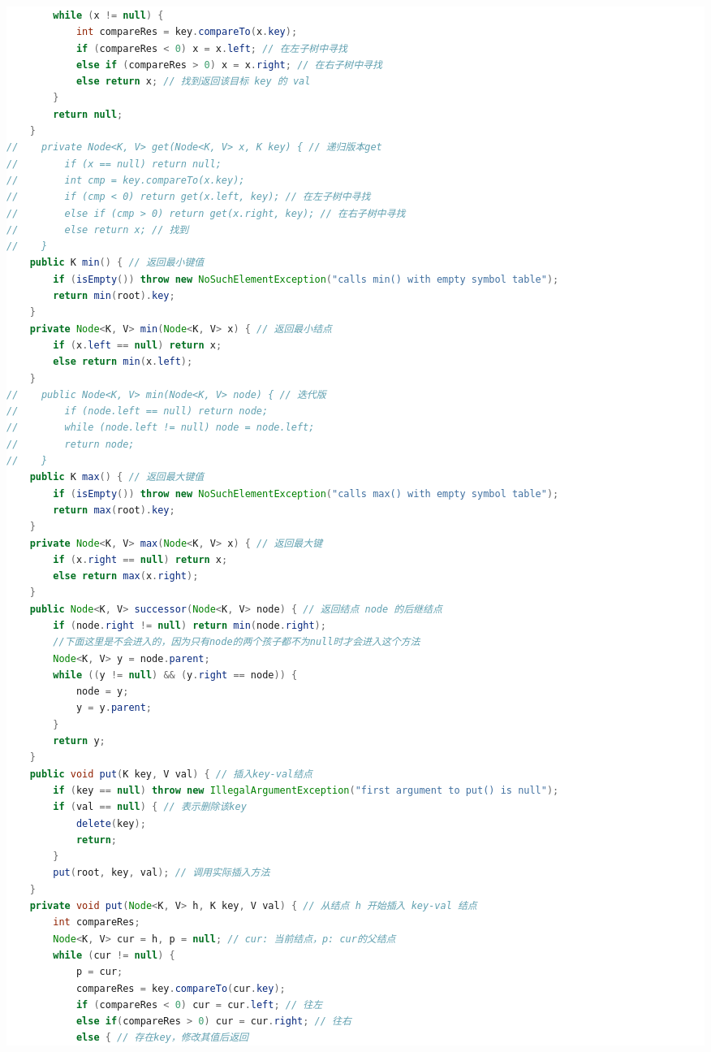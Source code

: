 ```java
        while (x != null) {
            int compareRes = key.compareTo(x.key);
            if (compareRes < 0) x = x.left; // 在左子树中寻找
            else if (compareRes > 0) x = x.right; // 在右子树中寻找
            else return x; // 找到返回该目标 key 的 val
        }
        return null;
    }
//    private Node<K, V> get(Node<K, V> x, K key) { // 递归版本get
//        if (x == null) return null;
//        int cmp = key.compareTo(x.key);
//        if (cmp < 0) return get(x.left, key); // 在左子树中寻找
//        else if (cmp > 0) return get(x.right, key); // 在右子树中寻找
//        else return x; // 找到
//    }
    public K min() { // 返回最小键值
        if (isEmpty()) throw new NoSuchElementException("calls min() with empty symbol table");
        return min(root).key;
    }
    private Node<K, V> min(Node<K, V> x) { // 返回最小结点
        if (x.left == null) return x;
        else return min(x.left);
    }
//    public Node<K, V> min(Node<K, V> node) { // 迭代版
//        if (node.left == null) return node;
//        while (node.left != null) node = node.left;
//        return node;
//    }
    public K max() { // 返回最大键值
        if (isEmpty()) throw new NoSuchElementException("calls max() with empty symbol table");
        return max(root).key;
    }
    private Node<K, V> max(Node<K, V> x) { // 返回最大键
        if (x.right == null) return x;
        else return max(x.right);
    }
    public Node<K, V> successor(Node<K, V> node) { // 返回结点 node 的后继结点
        if (node.right != null) return min(node.right);
        //下面这里是不会进入的，因为只有node的两个孩子都不为null时才会进入这个方法
        Node<K, V> y = node.parent;
        while ((y != null) && (y.right == node)) {
            node = y;
            y = y.parent;
        }
        return y;
    }
    public void put(K key, V val) { // 插入key-val结点
        if (key == null) throw new IllegalArgumentException("first argument to put() is null");
        if (val == null) { // 表示删除该key
            delete(key);
            return;
        }
        put(root, key, val); // 调用实际插入方法
    }
    private void put(Node<K, V> h, K key, V val) { // 从结点 h 开始插入 key-val 结点
        int compareRes;
        Node<K, V> cur = h, p = null; // cur: 当前结点，p: cur的父结点
        while (cur != null) {
            p = cur;
            compareRes = key.compareTo(cur.key);
            if (compareRes < 0) cur = cur.left; // 往左
            else if(compareRes > 0) cur = cur.right; // 往右
            else { // 存在key，修改其值后返回
```